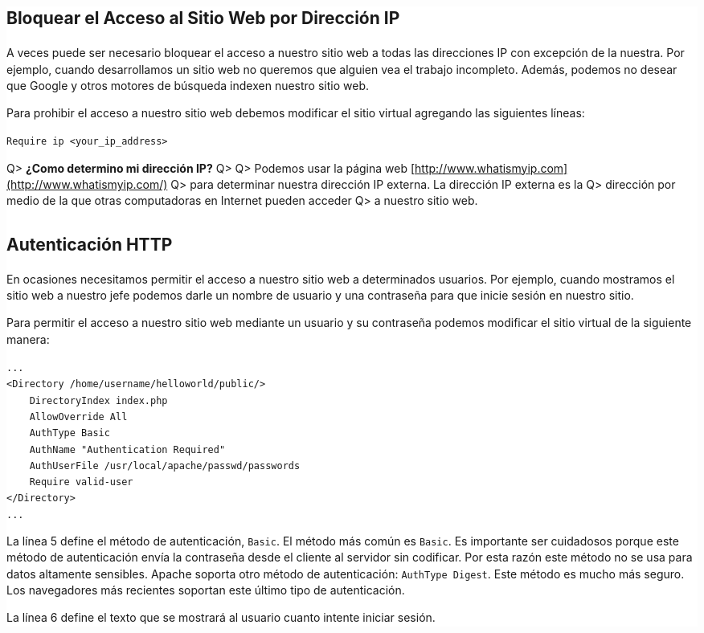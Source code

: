 ## Bloquear el Acceso al Sitio Web por Dirección IP

A veces puede ser necesario bloquear el acceso a nuestro sitio web a todas las
direcciones IP con excepción de la nuestra. Por ejemplo, cuando desarrollamos
un sitio web no queremos que alguien vea el trabajo incompleto. Además,
podemos no desear que Google y otros motores de búsqueda indexen nuestro
sitio web.

Para prohibir el acceso a nuestro sitio web debemos modificar el sitio virtual
agregando las siguientes líneas:

~~~text
Require ip <your_ip_address>
~~~

Q> **¿Como determino mi dirección IP?**
Q>
Q> Podemos usar la página web [http://www.whatismyip.com](http://www.whatismyip.com/)
Q> para determinar nuestra dirección IP externa. La dirección IP externa es la
Q> dirección por medio de la que otras computadoras en Internet pueden acceder
Q> a nuestro sitio web.

## Autenticación HTTP

En ocasiones necesitamos permitir el acceso a nuestro sitio web a determinados
usuarios. Por ejemplo, cuando mostramos el sitio web a nuestro jefe podemos
darle un nombre de usuario y una contraseña para que inicie sesión en nuestro
sitio.

Para permitir el acceso a nuestro sitio web mediante un usuario y su contraseña
podemos modificar el sitio virtual de la siguiente manera:

~~~text
...
<Directory /home/username/helloworld/public/>
    DirectoryIndex index.php
    AllowOverride All
    AuthType Basic
    AuthName "Authentication Required"
    AuthUserFile /usr/local/apache/passwd/passwords
    Require valid-user
</Directory>
...
~~~

La línea 5 define el método de autenticación, `Basic`. El método más común es
`Basic`. Es importante ser cuidadosos porque este método de autenticación envía
la contraseña desde el cliente al servidor sin codificar. Por esta razón este
método no se usa para datos altamente sensibles. Apache soporta otro método
de autenticación: `AuthType Digest`. Este método es mucho más seguro. Los
navegadores más recientes soportan este último tipo de autenticación.

La línea 6 define el texto que se mostrará al usuario cuanto intente iniciar
sesión.
